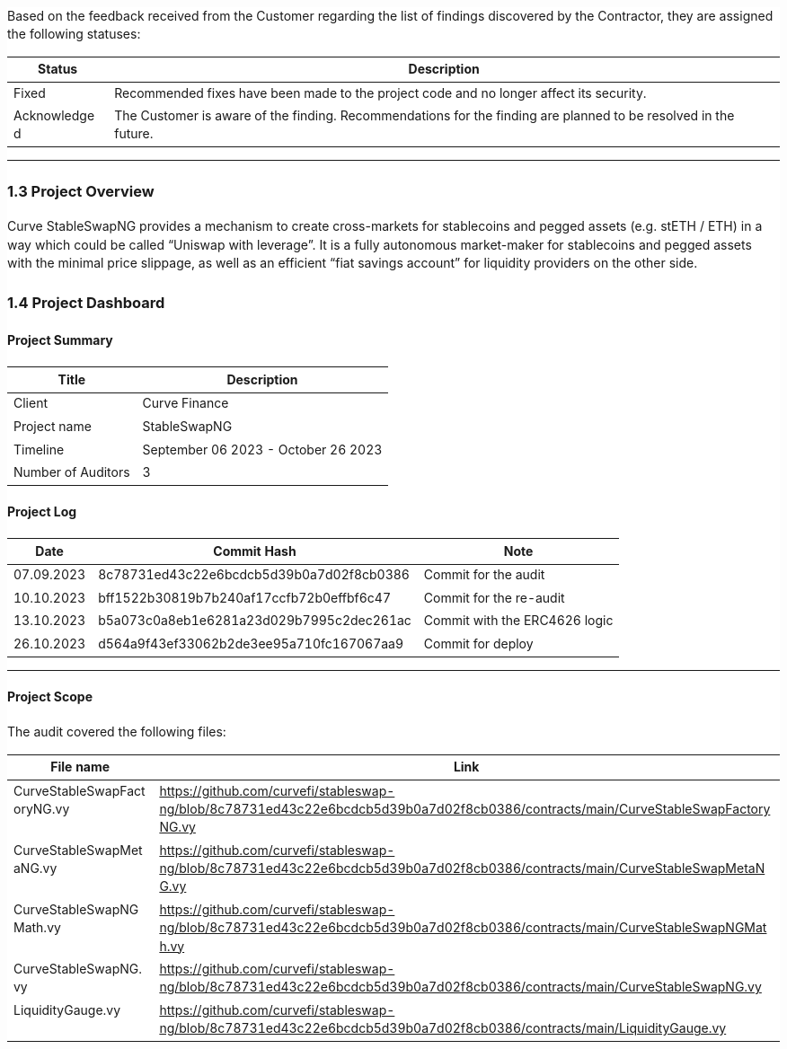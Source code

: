 

Based on the feedback received from the Customer regarding the list of findings discovered by the Contractor, they are assigned the following statuses:

Status | Description
--- | ---
Fixed        | Recommended fixes have been made to the project code and no longer affect its security.
Acknowledged | The Customer is aware of the finding. Recommendations for the finding are planned to be resolved in the future.


***

### 1.3 Project Overview
Curve StableSwapNG provides a mechanism to create cross-markets for stablecoins and pegged assets (e.g. stETH / ETH) in a way which could be called “Uniswap with leverage”. It is a fully autonomous market-maker for stablecoins and pegged assets with the minimal price slippage, as well as an efficient “fiat savings account” for liquidity providers on the other side.

### 1.4 Project Dashboard

#### Project Summary

Title | Description
--- | ---
Client             | Curve Finance
Project name       | StableSwapNG
Timeline           | September 06 2023 - October 26 2023
Number of Auditors | 3

#### Project Log

Date | Commit Hash | Note
---| --- | ---
07.09.2023 | 8c78731ed43c22e6bcdcb5d39b0a7d02f8cb0386 | Commit for the audit
10.10.2023 | bff1522b30819b7b240af17ccfb72b0effbf6c47 | Commit for the re-audit
13.10.2023 | b5a073c0a8eb1e6281a23d029b7995c2dec261ac | Commit with the ERC4626 logic
26.10.2023 | d564a9f43ef33062b2de3ee95a710fc167067aa9 | Commit for deploy


***
#### Project Scope
The audit covered the following files:

File name | Link
--- | ---
CurveStableSwapFactoryNG.vy | https://github.com/curvefi/stableswap-ng/blob/8c78731ed43c22e6bcdcb5d39b0a7d02f8cb0386/contracts/main/CurveStableSwapFactoryNG.vy
CurveStableSwapMetaNG.vy | https://github.com/curvefi/stableswap-ng/blob/8c78731ed43c22e6bcdcb5d39b0a7d02f8cb0386/contracts/main/CurveStableSwapMetaNG.vy
CurveStableSwapNGMath.vy | https://github.com/curvefi/stableswap-ng/blob/8c78731ed43c22e6bcdcb5d39b0a7d02f8cb0386/contracts/main/CurveStableSwapNGMath.vy
CurveStableSwapNG.vy | https://github.com/curvefi/stableswap-ng/blob/8c78731ed43c22e6bcdcb5d39b0a7d02f8cb0386/contracts/main/CurveStableSwapNG.vy
LiquidityGauge.vy | https://github.com/curvefi/stableswap-ng/blob/8c78731ed43c22e6bcdcb5d39b0a7d02f8cb0386/contracts/main/LiquidityGauge.vy
